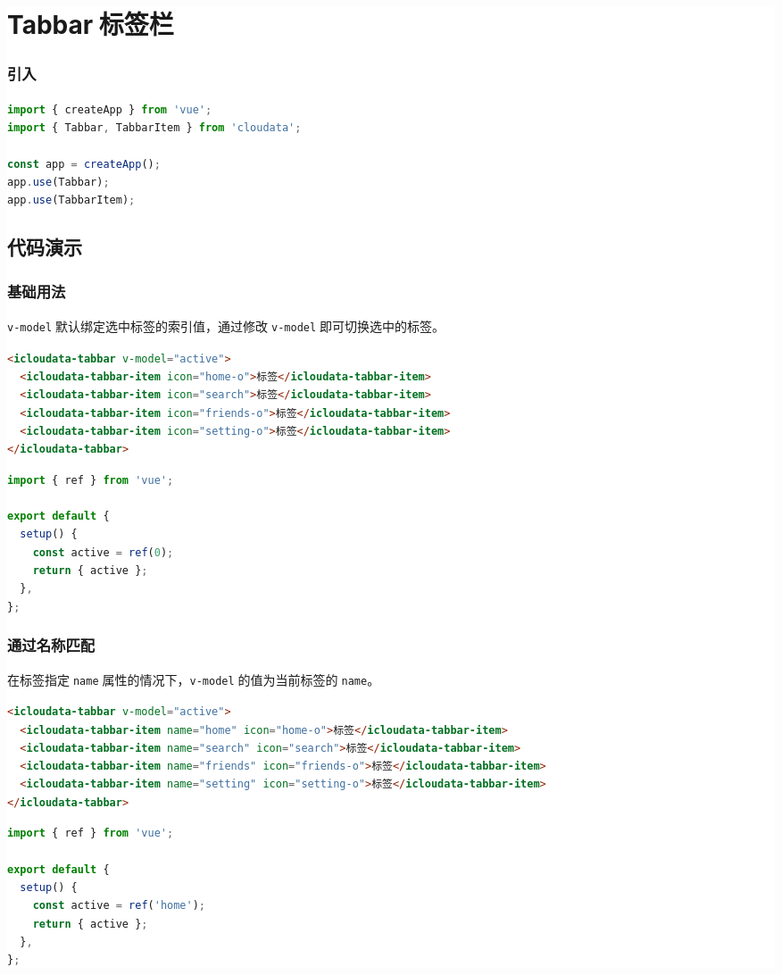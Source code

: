 # Tabbar 标签栏

### 引入

```js
import { createApp } from 'vue';
import { Tabbar, TabbarItem } from 'cloudata';

const app = createApp();
app.use(Tabbar);
app.use(TabbarItem);
```

## 代码演示

### 基础用法

`v-model` 默认绑定选中标签的索引值，通过修改 `v-model` 即可切换选中的标签。

```html
<icloudata-tabbar v-model="active">
  <icloudata-tabbar-item icon="home-o">标签</icloudata-tabbar-item>
  <icloudata-tabbar-item icon="search">标签</icloudata-tabbar-item>
  <icloudata-tabbar-item icon="friends-o">标签</icloudata-tabbar-item>
  <icloudata-tabbar-item icon="setting-o">标签</icloudata-tabbar-item>
</icloudata-tabbar>
```

```js
import { ref } from 'vue';

export default {
  setup() {
    const active = ref(0);
    return { active };
  },
};
```

### 通过名称匹配

在标签指定 `name` 属性的情况下，`v-model` 的值为当前标签的 `name`。

```html
<icloudata-tabbar v-model="active">
  <icloudata-tabbar-item name="home" icon="home-o">标签</icloudata-tabbar-item>
  <icloudata-tabbar-item name="search" icon="search">标签</icloudata-tabbar-item>
  <icloudata-tabbar-item name="friends" icon="friends-o">标签</icloudata-tabbar-item>
  <icloudata-tabbar-item name="setting" icon="setting-o">标签</icloudata-tabbar-item>
</icloudata-tabbar>
```

```js
import { ref } from 'vue';

export default {
  setup() {
    const active = ref('home');
    return { active };
  },
};
```
